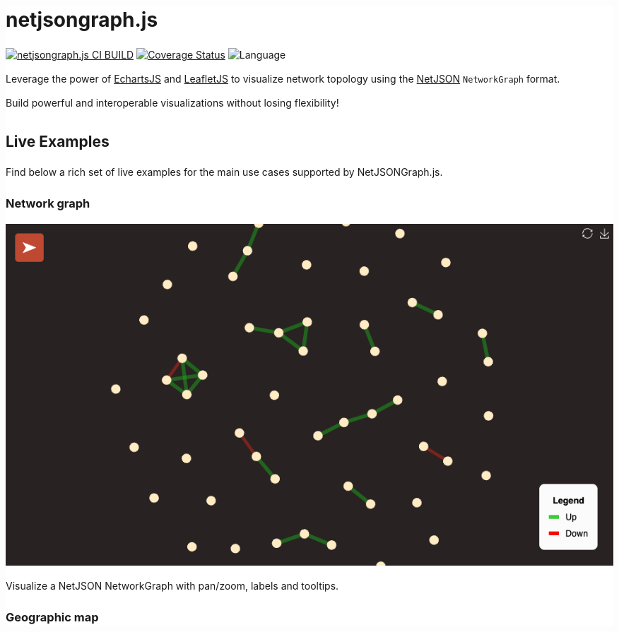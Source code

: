 # netjsongraph.js

[![netjsongraph.js CI BUILD](https://github.com/openwisp/netjsongraph.js/actions/workflows/ci.yml/badge.svg)](https://github.com/openwisp/netjsongraph.js/actions/workflows/ci.yml)
[![Coverage Status](https://coveralls.io/repos/github/openwisp/netjsongraph.js/badge.svg?branch=master)](https://coveralls.io/github/openwisp/netjsongraph.js?branch=master)
![Language](https://img.shields.io/badge/language-javascript-orange.svg)

Leverage the power of [EchartsJS](https://github.com/apache/incubator-echarts) and [LeafletJS](https://github.com/Leaflet/Leaflet) to visualize network topology using the
[NetJSON](http://netjson.org) `NetworkGraph` format.

Build powerful and interoperable visualizations without losing flexibility!

## Live Examples

Find below a rich set of live examples for the main use cases supported by NetJSONGraph.js.

### Network graph

[![Network graph](docs/gifs/netjsongraph.gif)](https://openwisp.github.io/netjsongraph.js/examples/netjsongraph.html)

Visualize a NetJSON NetworkGraph with pan/zoom, labels and tooltips.

### Geographic map
